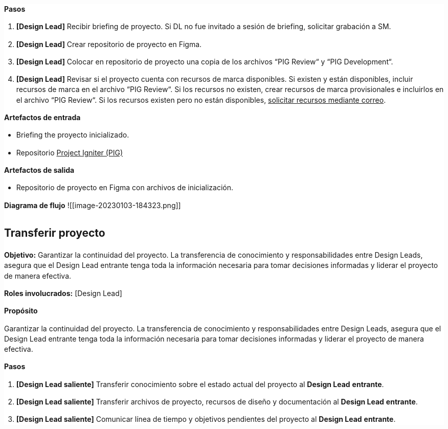 **Pasos**

1.  **[Design Lead]** Recibir briefing de proyecto. Si DL no fue invitado a sesión de briefing, solicitar grabación a SM.
    
2.  **[Design Lead]** Crear repositorio de proyecto en Figma.
    
3.  **[Design Lead]** Colocar en repositorio de proyecto una copia de los archivos “PIG Review“ y “PIG Development“.
    
4.  **[Design Lead]** Revisar si el proyecto cuenta con recursos de marca disponibles. Si existen y están disponibles, incluir recursos de marca en el archivo “PIG Review“. Si los recursos no existen, crear recursos de marca provisionales e incluirlos en el archivo “PIG Review“. Si los recursos existen pero no están disponibles, [solicitar recursos mediante correo](https://jr2vjr5z5dfsbuueh.atlassian.net/wiki/spaces/PD/pages/2191753282 "/wiki/spaces/PD/pages/2191753282").
    

**Artefactos de entrada**

-   Briefing the proyecto inicializado.
    
-   Repositorio [Project Igniter (PIG)](https://www.figma.com/files/project/74482706/Project-Igniter?fuid=768909102333332798 "https://www.figma.com/files/project/74482706/Project-Igniter?fuid=768909102333332798")
    

**Artefactos de salida**

-   Repositorio de proyecto en Figma con archivos de inicialización.

**Diagrama de flujo**
![[image-20230103-184323.png]]



## Transferir proyecto

**Objetivo:** Garantizar la continuidad del proyecto. La transferencia de conocimiento y responsabilidades entre Design Leads, asegura que el Design Lead entrante tenga toda la información necesaria para tomar decisiones informadas y liderar el proyecto de manera efectiva.

**Roles involucrados:** [Design Lead]

**Propósito**

Garantizar la continuidad del proyecto. La transferencia de conocimiento y responsabilidades entre Design Leads, asegura que el Design Lead entrante tenga toda la información necesaria para tomar decisiones informadas y liderar el proyecto de manera efectiva.

**Pasos**

1.  **[Design Lead saliente]** Transferir conocimiento sobre el estado actual del proyecto al **Design Lead** **entrante**.
    
2.  **[Design Lead saliente]** Transferir archivos de proyecto, recursos de diseño y documentación al **Design Lead** **entrante**.
    
3.  **[Design Lead saliente]** Comunicar línea de tiempo y objetivos pendientes del proyecto al **Design Lead** **entrante**.
    